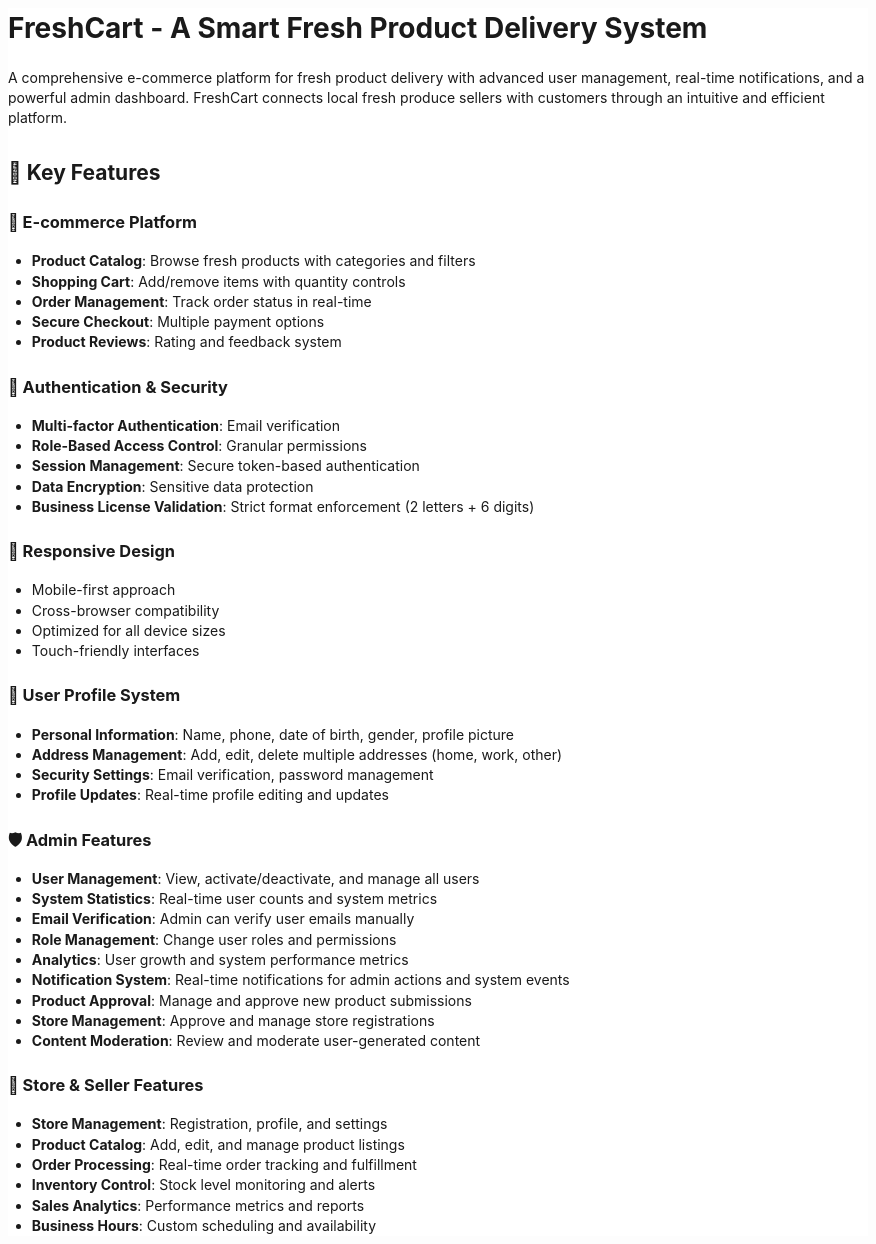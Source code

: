 # FreshCart - A Smart Fresh Product Delivery System

A comprehensive e-commerce platform for fresh product delivery with advanced user management, real-time notifications, and a powerful admin dashboard. FreshCart connects local fresh produce sellers with customers through an intuitive and efficient platform.

## 🌟 Key Features

### 🛒 E-commerce Platform
- **Product Catalog**: Browse fresh products with categories and filters
- **Shopping Cart**: Add/remove items with quantity controls
- **Order Management**: Track order status in real-time
- **Secure Checkout**: Multiple payment options
- **Product Reviews**: Rating and feedback system

### 🔐 Authentication & Security
- **Multi-factor Authentication**: Email verification
- **Role-Based Access Control**: Granular permissions
- **Session Management**: Secure token-based authentication
- **Data Encryption**: Sensitive data protection
- **Business License Validation**: Strict format enforcement (2 letters + 6 digits)

### 📱 Responsive Design
- Mobile-first approach
- Cross-browser compatibility
- Optimized for all device sizes
- Touch-friendly interfaces

### 👤 User Profile System
- **Personal Information**: Name, phone, date of birth, gender, profile picture
- **Address Management**: Add, edit, delete multiple addresses (home, work, other)
- **Security Settings**: Email verification, password management
- **Profile Updates**: Real-time profile editing and updates

### 🛡️ Admin Features
- **User Management**: View, activate/deactivate, and manage all users
- **System Statistics**: Real-time user counts and system metrics
- **Email Verification**: Admin can verify user emails manually
- **Role Management**: Change user roles and permissions
- **Analytics**: User growth and system performance metrics
- **Notification System**: Real-time notifications for admin actions and system events
- **Product Approval**: Manage and approve new product submissions
- **Store Management**: Approve and manage store registrations
- **Content Moderation**: Review and moderate user-generated content

### 🏪 Store & Seller Features
- **Store Management**: Registration, profile, and settings
- **Product Catalog**: Add, edit, and manage product listings
- **Order Processing**: Real-time order tracking and fulfillment
- **Inventory Control**: Stock level monitoring and alerts
- **Sales Analytics**: Performance metrics and reports
- **Business Hours**: Custom scheduling and availability
